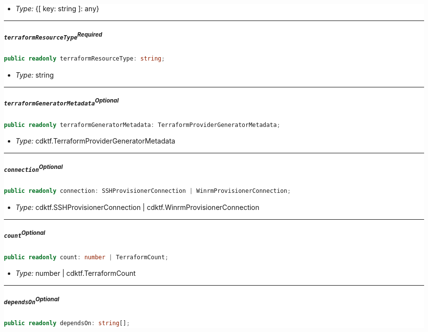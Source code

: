 - *Type:* {[ key: string ]: any}

---

##### `terraformResourceType`<sup>Required</sup> <a name="terraformResourceType" id="@cdktf/aws-cdk.lambdaLayerVersionPermission.LambdaLayerVersionPermission.property.terraformResourceType"></a>

```typescript
public readonly terraformResourceType: string;
```

- *Type:* string

---

##### `terraformGeneratorMetadata`<sup>Optional</sup> <a name="terraformGeneratorMetadata" id="@cdktf/aws-cdk.lambdaLayerVersionPermission.LambdaLayerVersionPermission.property.terraformGeneratorMetadata"></a>

```typescript
public readonly terraformGeneratorMetadata: TerraformProviderGeneratorMetadata;
```

- *Type:* cdktf.TerraformProviderGeneratorMetadata

---

##### `connection`<sup>Optional</sup> <a name="connection" id="@cdktf/aws-cdk.lambdaLayerVersionPermission.LambdaLayerVersionPermission.property.connection"></a>

```typescript
public readonly connection: SSHProvisionerConnection | WinrmProvisionerConnection;
```

- *Type:* cdktf.SSHProvisionerConnection | cdktf.WinrmProvisionerConnection

---

##### `count`<sup>Optional</sup> <a name="count" id="@cdktf/aws-cdk.lambdaLayerVersionPermission.LambdaLayerVersionPermission.property.count"></a>

```typescript
public readonly count: number | TerraformCount;
```

- *Type:* number | cdktf.TerraformCount

---

##### `dependsOn`<sup>Optional</sup> <a name="dependsOn" id="@cdktf/aws-cdk.lambdaLayerVersionPermission.LambdaLayerVersionPermission.property.dependsOn"></a>

```typescript
public readonly dependsOn: string[];
```

